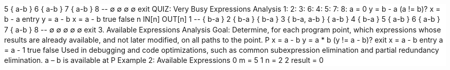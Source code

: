 5 { a-b }
6 { a-b }
7 { a-b }
8 --
∅
∅
∅
∅
exit
QUIZ: Very Busy Expressions Analysis
1:
2:
3:
6:
4:
5:
7:
8:
a = 0
y = b - a
(a != b)?
x = b - a
entry
y = a - b x = a - b
true false
n IN[n] OUT[n]
1 -- { b-a }
2 { b-a } { b-a }
3 { b-a, a-b } { a-b }
4 { b-a }
5 { a-b }
6 { a-b }
7 { a-b }
8 --
∅
∅
∅
∅
∅
exit
3. Available Expressions Analysis
Goal: Determine, for each program point,
which expressions whose results are already
available,
and
not later modified, on all paths to the point.
P
x = a - b
y = a * b
(y != a - b)?
exit
x = a - b
entry
a = a - 1
true false
Used in debugging and code optimizations, such as
common subexpression elimination and partial
redundancy elimination.
a
– b is available at P
Example 2: Available Expressions
0 m = 5
1 n = 2
2 result = 0
